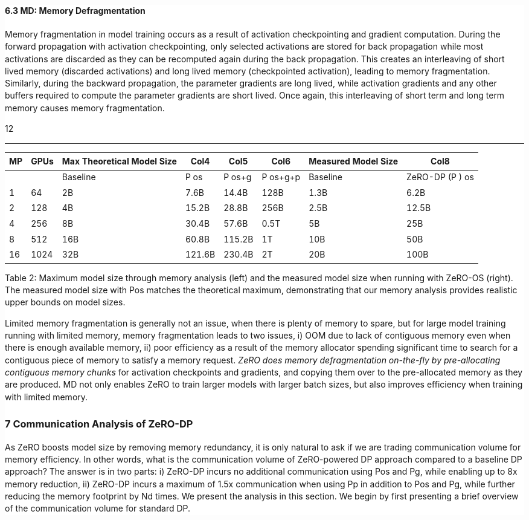 #### 6.3 MD: Memory Defragmentation

Memory fragmentation in model training occurs as a result of activation checkpointing and
gradient computation. During the forward propagation with activation checkpointing, only
selected activations are stored for back propagation while most activations are discarded as
they can be recomputed again during the back propagation. This creates an interleaving of
short lived memory (discarded activations) and long lived memory (checkpointed activation),
leading to memory fragmentation. Similarly, during the backward propagation, the parameter
gradients are long lived, while activation gradients and any other buffers required to compute
the parameter gradients are short lived. Once again, this interleaving of short term and long
term memory causes memory fragmentation.

12


-----

|MP|GPUs|Max Theoretical Model Size|Col4|Col5|Col6|Measured Model Size|Col8|
|---|---|---|---|---|---|---|---|
|||Baseline|P os|P os+g|P os+g+p|Baseline|ZeRO-DP (P ) os|
|1|64|2B|7.6B|14.4B|128B|1.3B|6.2B|
|2|128|4B|15.2B|28.8B|256B|2.5B|12.5B|
|4|256|8B|30.4B|57.6B|0.5T|5B|25B|
|8|512|16B|60.8B|115.2B|1T|10B|50B|
|16|1024|32B|121.6B|230.4B|2T|20B|100B|


Table 2: Maximum model size through memory analysis (left) and the measured model size
when running with ZeRO-OS (right). The measured model size with Pos matches the theoretical
maximum, demonstrating that our memory analysis provides realistic upper bounds on model
sizes.

Limited memory fragmentation is generally not an issue, when there is plenty of memory to
spare, but for large model training running with limited memory, memory fragmentation leads
to two issues, i) OOM due to lack of contiguous memory even when there is enough available
memory, ii) poor efficiency as a result of the memory allocator spending significant time to
search for a contiguous piece of memory to satisfy a memory request.
_ZeRO does memory defragmentation on-the-fly by pre-allocating contiguous memory chunks_
for activation checkpoints and gradients, and copying them over to the pre-allocated memory
as they are produced. MD not only enables ZeRO to train larger models with larger batch
sizes, but also improves efficiency when training with limited memory.

### 7 Communication Analysis of ZeRO-DP

As ZeRO boosts model size by removing memory redundancy, it is only natural to ask if we are
trading communication volume for memory efficiency. In other words, what is the communication volume of ZeRO-powered DP approach compared to a baseline DP approach? The answer
is in two parts: i) ZeRO-DP incurs no additional communication using Pos and Pg, while enabling up to 8x memory reduction, ii) ZeRO-DP incurs a maximum of 1.5x communication
when using Pp in addition to Pos and Pg, while further reducing the memory footprint by Nd
times. We present the analysis in this section. We begin by first presenting a brief overview of
the communication volume for standard DP.
